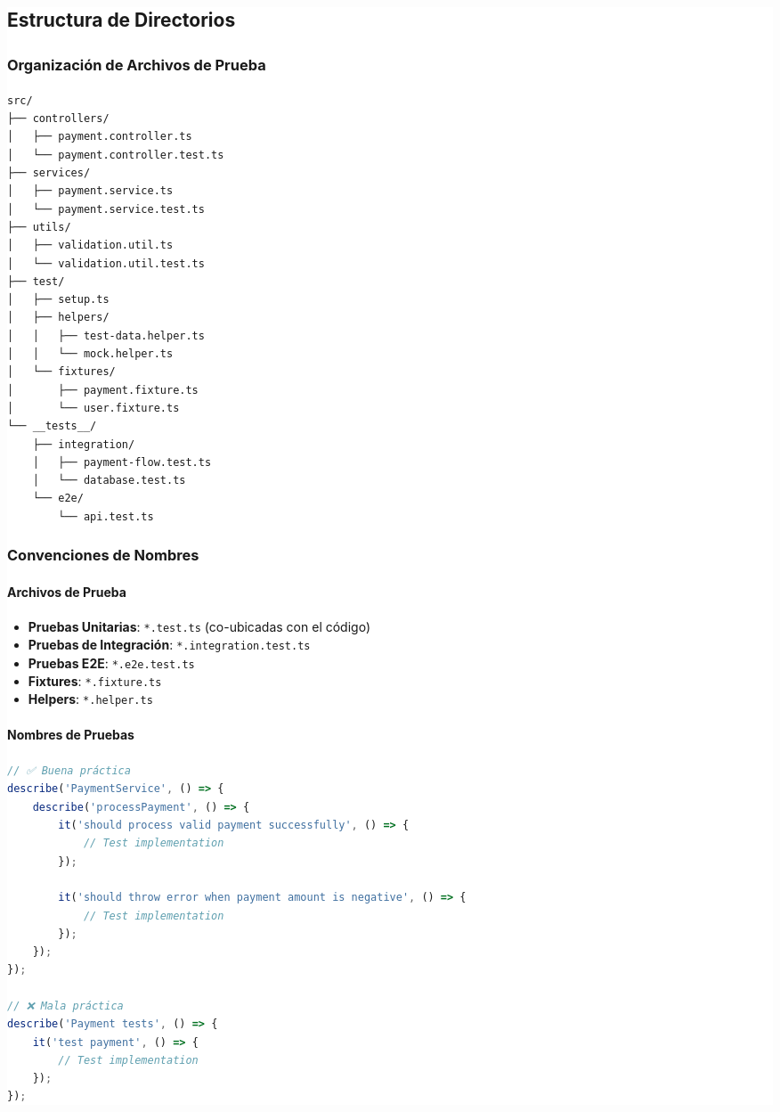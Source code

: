 ## Estructura de Directorios

### Organización de Archivos de Prueba

```
src/
├── controllers/
│   ├── payment.controller.ts
│   └── payment.controller.test.ts
├── services/
│   ├── payment.service.ts
│   └── payment.service.test.ts
├── utils/
│   ├── validation.util.ts
│   └── validation.util.test.ts
├── test/
│   ├── setup.ts
│   ├── helpers/
│   │   ├── test-data.helper.ts
│   │   └── mock.helper.ts
│   └── fixtures/
│       ├── payment.fixture.ts
│       └── user.fixture.ts
└── __tests__/
    ├── integration/
    │   ├── payment-flow.test.ts
    │   └── database.test.ts
    └── e2e/
        └── api.test.ts
```

### Convenciones de Nombres

#### Archivos de Prueba

- **Pruebas Unitarias**: `*.test.ts` (co-ubicadas con el código)
- **Pruebas de Integración**: `*.integration.test.ts`
- **Pruebas E2E**: `*.e2e.test.ts`
- **Fixtures**: `*.fixture.ts`
- **Helpers**: `*.helper.ts`

#### Nombres de Pruebas

```typescript
// ✅ Buena práctica
describe('PaymentService', () => {
	describe('processPayment', () => {
		it('should process valid payment successfully', () => {
			// Test implementation
		});

		it('should throw error when payment amount is negative', () => {
			// Test implementation
		});
	});
});

// ❌ Mala práctica
describe('Payment tests', () => {
	it('test payment', () => {
		// Test implementation
	});
});
```
